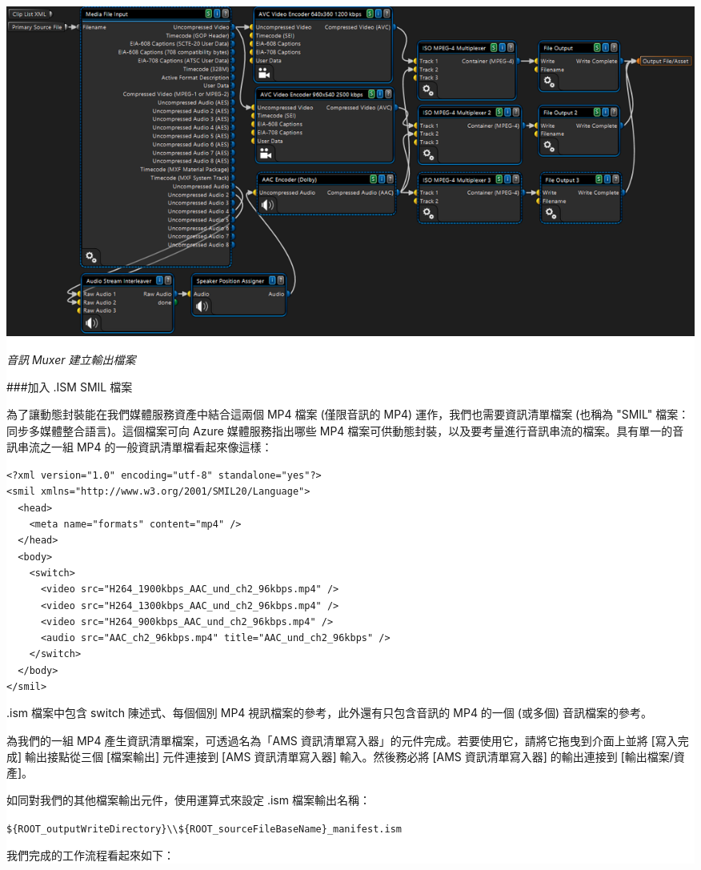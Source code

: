 ![音訊 Muxer 建立輸出檔案](./media/media-services-media-encoder-premium-workflow-tutorials/media-services-audio-muxer-creating-file-output.png)

*音訊 Muxer 建立輸出檔案*

###<a id="MXF_to_MP4_with_dyn_packaging_ism_file"></a>加入 .ISM SMIL 檔案

為了讓動態封裝能在我們媒體服務資產中結合這兩個 MP4 檔案 (僅限音訊的 MP4) 運作，我們也需要資訊清單檔案 (也稱為 "SMIL" 檔案：同步多媒體整合語言)。這個檔案可向 Azure 媒體服務指出哪些 MP4 檔案可供動態封裝，以及要考量進行音訊串流的檔案。具有單一的音訊串流之一組 MP4 的一般資訊清單檔看起來像這樣：
	
	<?xml version="1.0" encoding="utf-8" standalone="yes"?>
	<smil xmlns="http://www.w3.org/2001/SMIL20/Language">
	  <head>
	    <meta name="formats" content="mp4" />
	  </head>
	  <body>
	    <switch>
	      <video src="H264_1900kbps_AAC_und_ch2_96kbps.mp4" />
	      <video src="H264_1300kbps_AAC_und_ch2_96kbps.mp4" />
	      <video src="H264_900kbps_AAC_und_ch2_96kbps.mp4" />
	      <audio src="AAC_ch2_96kbps.mp4" title="AAC_und_ch2_96kbps" />
	    </switch>
	  </body>
	</smil>

.ism 檔案中包含 switch 陳述式、每個個別 MP4 視訊檔案的參考，此外還有只包含音訊的 MP4 的一個 (或多個) 音訊檔案的參考。

為我們的一組 MP4 產生資訊清單檔案，可透過名為「AMS 資訊清單寫入器」的元件完成。若要使用它，請將它拖曳到介面上並將 [寫入完成] 輸出接點從三個 [檔案輸出] 元件連接到 [AMS 資訊清單寫入器] 輸入。然後務必將 [AMS 資訊清單寫入器] 的輸出連接到 [輸出檔案/資產]。

如同對我們的其他檔案輸出元件，使用運算式來設定 .ism 檔案輸出名稱：

	${ROOT_outputWriteDirectory}\\${ROOT_sourceFileBaseName}_manifest.ism

我們完成的工作流程看起來如下：
